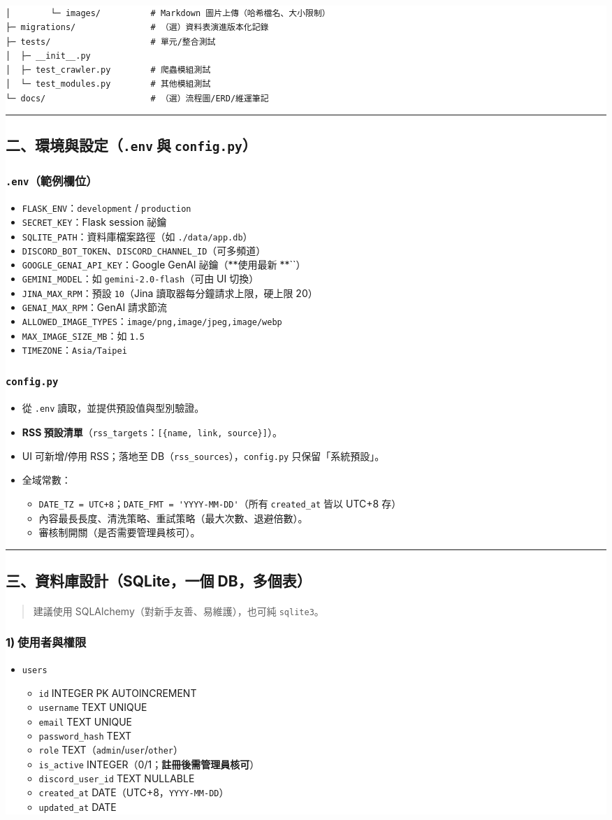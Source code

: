 ```
│        └─ images/          # Markdown 圖片上傳（哈希檔名、大小限制）
├─ migrations/               # （選）資料表演進版本化記錄
├─ tests/                    # 單元/整合測試
│  ├─ __init__.py
│  ├─ test_crawler.py        # 爬蟲模組測試
│  └─ test_modules.py        # 其他模組測試
└─ docs/                     # （選）流程圖/ERD/維運筆記
```

---

## 二、環境與設定（`.env` 與 `config.py`）

### `.env`（範例欄位）

* `FLASK_ENV`：`development` / `production`
* `SECRET_KEY`：Flask session 祕鑰
* `SQLITE_PATH`：資料庫檔案路徑（如 `./data/app.db`）
* `DISCORD_BOT_TOKEN`、`DISCORD_CHANNEL_ID`（可多頻道）
* `GOOGLE_GENAI_API_KEY`：Google GenAI 祕鑰（\*\*使用最新 \*\*\`\`）
* `GEMINI_MODEL`：如 `gemini-2.0-flash`（可由 UI 切換）
* `JINA_MAX_RPM`：預設 `10`（Jina 讀取器每分鐘請求上限，硬上限 20）
* `GENAI_MAX_RPM`：GenAI 請求節流
* `ALLOWED_IMAGE_TYPES`：`image/png,image/jpeg,image/webp`
* `MAX_IMAGE_SIZE_MB`：如 `1.5`
* `TIMEZONE`：`Asia/Taipei`

### `config.py`

* 從 `.env` 讀取，並提供預設值與型別驗證。
* **RSS 預設清單**（`rss_targets`：`[{name, link, source}]`）。
* UI 可新增/停用 RSS；落地至 DB（`rss_sources`），`config.py` 只保留「系統預設」。
* 全域常數：

  * `DATE_TZ = UTC+8`；`DATE_FMT = 'YYYY-MM-DD'`（所有 `created_at` 皆以 UTC+8 存）
  * 內容最長長度、清洗策略、重試策略（最大次數、退避倍數）。
  * 審核制開關（是否需要管理員核可）。

---

## 三、資料庫設計（SQLite，一個 DB，多個表）

> 建議使用 SQLAlchemy（對新手友善、易維護），也可純 `sqlite3`。

### 1) 使用者與權限

* `users`

  * `id` INTEGER PK AUTOINCREMENT
  * `username` TEXT UNIQUE
  * `email` TEXT UNIQUE
  * `password_hash` TEXT
  * `role` TEXT（`admin`/`user`/`other`）
  * `is_active` INTEGER（0/1；**註冊後需管理員核可**）
  * `discord_user_id` TEXT NULLABLE
  * `created_at` DATE（UTC+8，`YYYY-MM-DD`）
  * `updated_at` DATE
